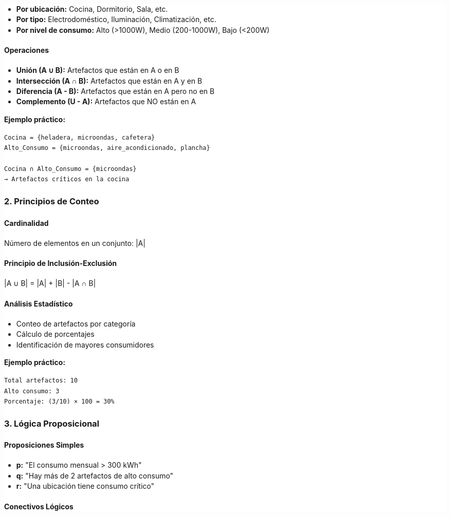 - **Por ubicación:** Cocina, Dormitorio, Sala, etc.
- **Por tipo:** Electrodoméstico, Iluminación, Climatización, etc.
- **Por nivel de consumo:** Alto (>1000W), Medio (200-1000W), Bajo (<200W)

#### Operaciones

- **Unión (A ∪ B):** Artefactos que están en A o en B
- **Intersección (A ∩ B):** Artefactos que están en A y en B
- **Diferencia (A - B):** Artefactos que están en A pero no en B
- **Complemento (U - A):** Artefactos que NO están en A

**Ejemplo práctico:**

```
Cocina = {heladera, microondas, cafetera}
Alto_Consumo = {microondas, aire_acondicionado, plancha}

Cocina ∩ Alto_Consumo = {microondas}
→ Artefactos críticos en la cocina
```

### 2. Principios de Conteo

#### Cardinalidad

Número de elementos en un conjunto: |A|

#### Principio de Inclusión-Exclusión

|A ∪ B| = |A| + |B| - |A ∩ B|

#### Análisis Estadístico

- Conteo de artefactos por categoría
- Cálculo de porcentajes
- Identificación de mayores consumidores

**Ejemplo práctico:**

```
Total artefactos: 10
Alto consumo: 3
Porcentaje: (3/10) × 100 = 30%
```

### 3. Lógica Proposicional

#### Proposiciones Simples

- **p:** "El consumo mensual > 300 kWh"
- **q:** "Hay más de 2 artefactos de alto consumo"
- **r:** "Una ubicación tiene consumo crítico"

#### Conectivos Lógicos
